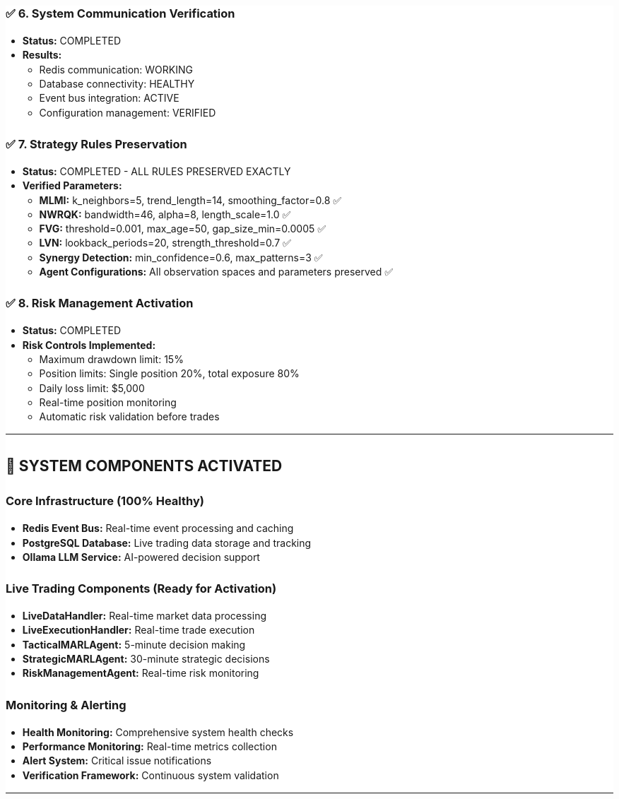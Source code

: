 ### ✅ 6. System Communication Verification
- **Status:** COMPLETED
- **Results:**
  - Redis communication: WORKING
  - Database connectivity: HEALTHY
  - Event bus integration: ACTIVE
  - Configuration management: VERIFIED

### ✅ 7. Strategy Rules Preservation
- **Status:** COMPLETED - ALL RULES PRESERVED EXACTLY
- **Verified Parameters:**
  - **MLMI:** k_neighbors=5, trend_length=14, smoothing_factor=0.8 ✅
  - **NWRQK:** bandwidth=46, alpha=8, length_scale=1.0 ✅
  - **FVG:** threshold=0.001, max_age=50, gap_size_min=0.0005 ✅
  - **LVN:** lookback_periods=20, strength_threshold=0.7 ✅
  - **Synergy Detection:** min_confidence=0.6, max_patterns=3 ✅
  - **Agent Configurations:** All observation spaces and parameters preserved ✅

### ✅ 8. Risk Management Activation
- **Status:** COMPLETED
- **Risk Controls Implemented:**
  - Maximum drawdown limit: 15%
  - Position limits: Single position 20%, total exposure 80%
  - Daily loss limit: $5,000
  - Real-time position monitoring
  - Automatic risk validation before trades

---

## 🚀 SYSTEM COMPONENTS ACTIVATED

### Core Infrastructure (100% Healthy)
- **Redis Event Bus:** Real-time event processing and caching
- **PostgreSQL Database:** Live trading data storage and tracking
- **Ollama LLM Service:** AI-powered decision support

### Live Trading Components (Ready for Activation)
- **LiveDataHandler:** Real-time market data processing
- **LiveExecutionHandler:** Real-time trade execution
- **TacticalMARLAgent:** 5-minute decision making
- **StrategicMARLAgent:** 30-minute strategic decisions
- **RiskManagementAgent:** Real-time risk monitoring

### Monitoring & Alerting
- **Health Monitoring:** Comprehensive system health checks
- **Performance Monitoring:** Real-time metrics collection
- **Alert System:** Critical issue notifications
- **Verification Framework:** Continuous system validation

---